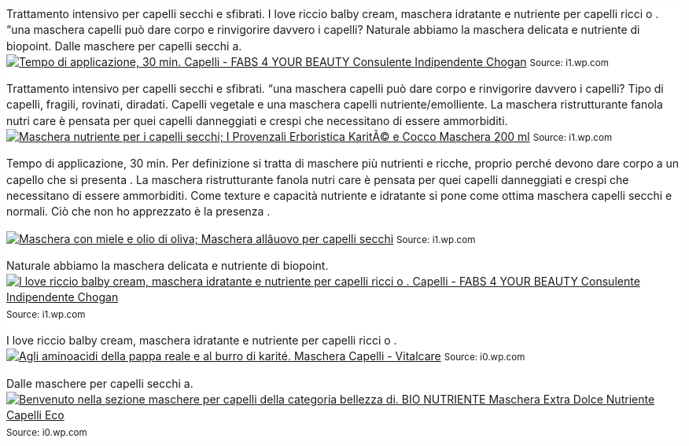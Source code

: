 Trattamento intensivo per capelli secchi e sfibrati. I love riccio balby cream, maschera idratante e nutriente per capelli ricci o . “una maschera capelli può dare corpo e rinvigorire davvero i capelli? Naturale abbiamo la maschera delicata e nutriente di biopoint. Dalle maschere per capelli secchi a.
[![Tempo di applicazione, 30 min. Capelli - FABS 4 YOUR BEAUTY Consulente Indipendente Chogan](https://i0.wp.com/tse1.mm.bing.net/th?id=OIP.qLtzbiSvSoQw59rv25-6oQHaIO&amp;pid=15.1 "Capelli - FABS 4 YOUR BEAUTY Consulente Indipendente Chogan")](https://i1.wp.com/www.fabs4yourbeauty.it/wp-content/uploads/2017/03/CAP01-MASCHERA-NUTRIENTE.png)
<small>Source: i1.wp.com</small>

Trattamento intensivo per capelli secchi e sfibrati. “una maschera capelli può dare corpo e rinvigorire davvero i capelli? Tipo di capelli, fragili, rovinati, diradati. Capelli vegetale e una maschera capelli nutriente/emolliente. La maschera ristrutturante fanola nutri care è pensata per quei capelli danneggiati e crespi che necessitano di essere ammorbiditi.
[![Maschera nutriente per i capelli secchi; I Provenzali Erboristica KaritÃ© e Cocco Maschera 200 ml](https://i0.wp.com/tse1.mm.bing.net/th?id=OIP.jUQ_ScbTlpk-qWO9fWWgEAHaHa&amp;pid=15.1 "I Provenzali Erboristica KaritÃ© e Cocco Maschera 200 ml")](https://i1.wp.com/www.caddys.it/media/catalog/product/3/9/39665_1_fd1e.png?auto=webp&amp;format=pjpg&amp;width=50&amp;height=50)
<small>Source: i1.wp.com</small>

Tempo di applicazione, 30 min. Per definizione si tratta di maschere più nutrienti e ricche, proprio perché devono dare corpo a un capello che si presenta . La maschera ristrutturante fanola nutri care è pensata per quei capelli danneggiati e crespi che necessitano di essere ammorbiditi. Come texture e capacità nutriente e idratante si pone come ottima maschera capelli secchi e normali. Ciò che non ho apprezzato è la presenza .

[![Maschera con miele e olio di oliva; Maschera allâuovo per capelli secchi](https://i1.wp.com/tse1.mm.bing.net/th?id=OIP.XEQUmbZObwLqbUkTu3mjoQHaDM&amp;pid=15.1 "Maschera allâuovo per capelli secchi")](https://i1.wp.com/www.mascherefaidate.it/wp-content/uploads/2021/04/Maschera-alluovo-per-capelli-secchi-768x331.jpeg)
<small>Source: i1.wp.com</small>

Naturale abbiamo la maschera delicata e nutriente di biopoint.
[![I love riccio balby cream, maschera idratante e nutriente per capelli ricci o . Capelli - FABS 4 YOUR BEAUTY Consulente Indipendente Chogan](https://i0.wp.com/tse1.mm.bing.net/th?id=OIP.qLtzbiSvSoQw59rv25-6oQHaIO&amp;pid=15.1 "Capelli - FABS 4 YOUR BEAUTY Consulente Indipendente Chogan")](https://i1.wp.com/www.fabs4yourbeauty.it/wp-content/uploads/2017/03/CAP01-MASCHERA-NUTRIENTE.png)
<small>Source: i1.wp.com</small>

I love riccio balby cream, maschera idratante e nutriente per capelli ricci o .
[![Agli aminoacidi della pappa reale e al burro di karité. Maschera Capelli - Vitalcare](https://i1.wp.com/tse2.mm.bing.net/th?id=OIP.UUYbxM0iavf5Dw4P5HDPEwHaHa&amp;pid=15.1 "Maschera Capelli - Vitalcare")](https://i0.wp.com/www.vitalcare.it/wp-content/uploads/2020/02/Vitalcare-Nutritive-trattamento-rinforzante-25ml.jpg)
<small>Source: i0.wp.com</small>

Dalle maschere per capelli secchi a.
[![Benvenuto nella sezione maschere per capelli della categoria bellezza di. BIO NUTRIENTE Maschera Extra Dolce Nutriente Capelli Eco](https://i1.wp.com/tse1.mm.bing.net/th?id=OIP.c_rClpPWYL1jHzKkuM20dQAAAA&amp;pid=15.1 "BIO NUTRIENTE Maschera Extra Dolce Nutriente Capelli Eco")](https://i0.wp.com/www.biutic.com/6516-large_default/bio-nutriente-maschera-extra-dolce-nutriente-capelli-eco-biologica.jpg)
<small>Source: i0.wp.com</small>
